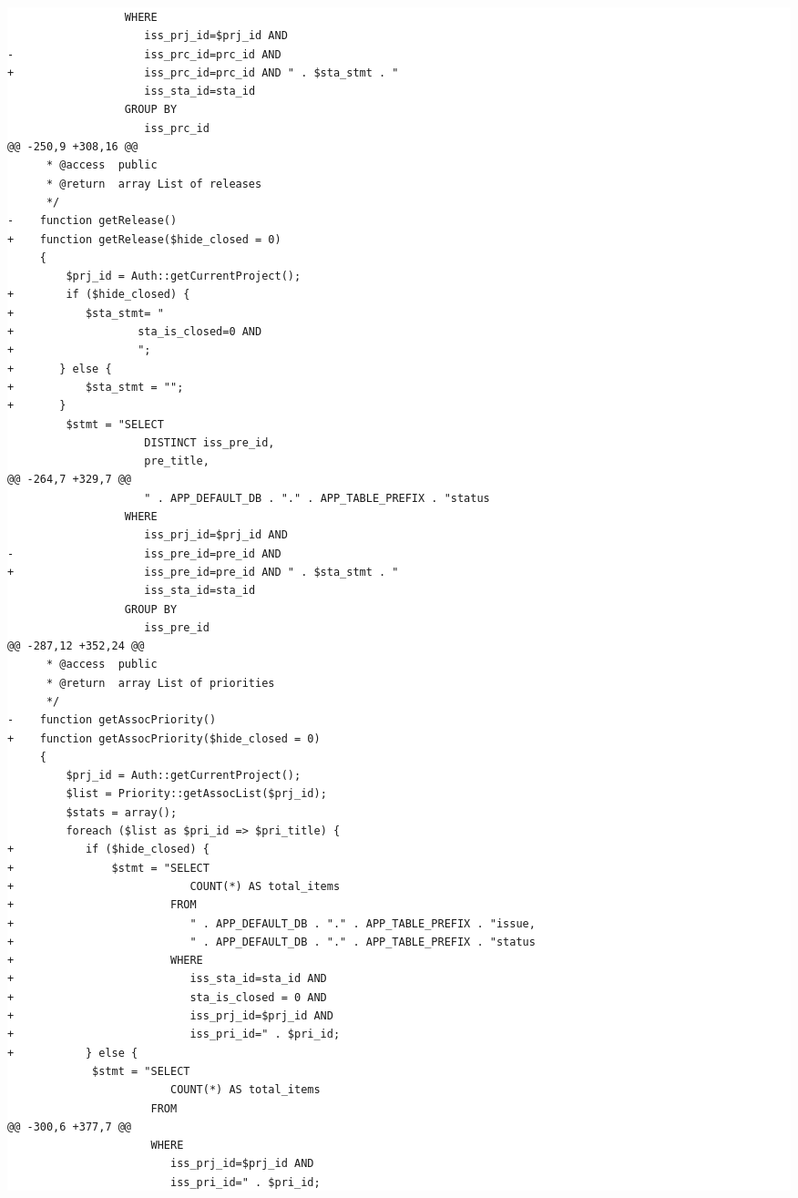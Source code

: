                       WHERE
                         iss_prj_id=$prj_id AND
    -                    iss_prc_id=prc_id AND
    +                    iss_prc_id=prc_id AND " . $sta_stmt . "
                         iss_sta_id=sta_id
                      GROUP BY
                         iss_prc_id
    @@ -250,9 +308,16 @@
          * @access  public
          * @return  array List of releases
          */
    -    function getRelease()
    +    function getRelease($hide_closed = 0)
         {
             $prj_id = Auth::getCurrentProject();
    +        if ($hide_closed) {
    +           $sta_stmt= "
    +                   sta_is_closed=0 AND
    +                   ";
    +       } else {
    +           $sta_stmt = "";
    +       }
             $stmt = "SELECT
                         DISTINCT iss_pre_id,
                         pre_title,
    @@ -264,7 +329,7 @@
                         " . APP_DEFAULT_DB . "." . APP_TABLE_PREFIX . "status
                      WHERE
                         iss_prj_id=$prj_id AND
    -                    iss_pre_id=pre_id AND
    +                    iss_pre_id=pre_id AND " . $sta_stmt . "
                         iss_sta_id=sta_id
                      GROUP BY
                         iss_pre_id
    @@ -287,12 +352,24 @@
          * @access  public
          * @return  array List of priorities
          */
    -    function getAssocPriority()
    +    function getAssocPriority($hide_closed = 0)
         {
             $prj_id = Auth::getCurrentProject();
             $list = Priority::getAssocList($prj_id);
             $stats = array();
             foreach ($list as $pri_id => $pri_title) {
    +           if ($hide_closed) {
    +               $stmt = "SELECT
    +                           COUNT(*) AS total_items
    +                        FROM
    +                           " . APP_DEFAULT_DB . "." . APP_TABLE_PREFIX . "issue,
    +                           " . APP_DEFAULT_DB . "." . APP_TABLE_PREFIX . "status
    +                        WHERE
    +                           iss_sta_id=sta_id AND
    +                           sta_is_closed = 0 AND
    +                           iss_prj_id=$prj_id AND
    +                           iss_pri_id=" . $pri_id;
    +           } else {
                 $stmt = "SELECT
                             COUNT(*) AS total_items
                          FROM
    @@ -300,6 +377,7 @@
                          WHERE
                             iss_prj_id=$prj_id AND
                             iss_pri_id=" . $pri_id;